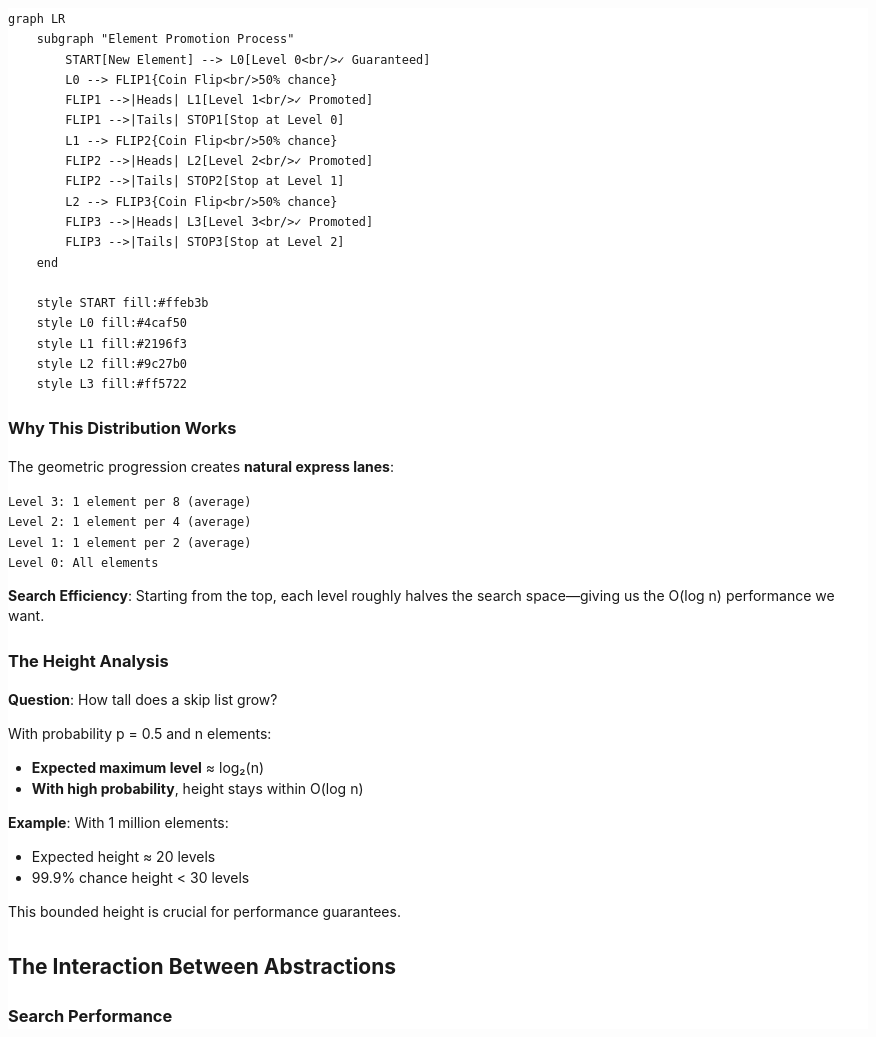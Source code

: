 ```mermaid
graph LR
    subgraph "Element Promotion Process"
        START[New Element] --> L0[Level 0<br/>✓ Guaranteed]
        L0 --> FLIP1{Coin Flip<br/>50% chance}
        FLIP1 -->|Heads| L1[Level 1<br/>✓ Promoted]
        FLIP1 -->|Tails| STOP1[Stop at Level 0]
        L1 --> FLIP2{Coin Flip<br/>50% chance}
        FLIP2 -->|Heads| L2[Level 2<br/>✓ Promoted]
        FLIP2 -->|Tails| STOP2[Stop at Level 1]
        L2 --> FLIP3{Coin Flip<br/>50% chance}
        FLIP3 -->|Heads| L3[Level 3<br/>✓ Promoted]
        FLIP3 -->|Tails| STOP3[Stop at Level 2]
    end
    
    style START fill:#ffeb3b
    style L0 fill:#4caf50
    style L1 fill:#2196f3
    style L2 fill:#9c27b0
    style L3 fill:#ff5722
```

### Why This Distribution Works

The geometric progression creates **natural express lanes**:

```
Level 3: 1 element per 8 (average)
Level 2: 1 element per 4 (average)  
Level 1: 1 element per 2 (average)
Level 0: All elements
```

**Search Efficiency**: Starting from the top, each level roughly halves the search space—giving us the O(log n) performance we want.

### The Height Analysis

**Question**: How tall does a skip list grow?

With probability p = 0.5 and n elements:
- **Expected maximum level** ≈ log₂(n)
- **With high probability**, height stays within O(log n)

**Example**: With 1 million elements:
- Expected height ≈ 20 levels
- 99.9% chance height < 30 levels

This bounded height is crucial for performance guarantees.

## The Interaction Between Abstractions

### Search Performance
